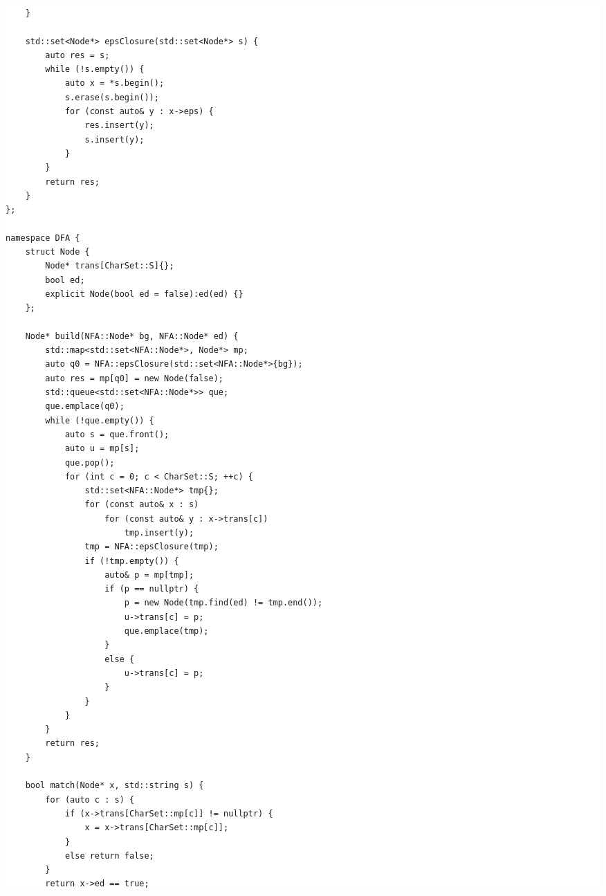 ```
    }

    std::set<Node*> epsClosure(std::set<Node*> s) {
        auto res = s;
        while (!s.empty()) {
            auto x = *s.begin();
            s.erase(s.begin());
            for (const auto& y : x->eps) {
                res.insert(y);
                s.insert(y);
            }
        }
        return res;
    }
};

namespace DFA {
    struct Node {
        Node* trans[CharSet::S]{};
        bool ed;
        explicit Node(bool ed = false):ed(ed) {}
    };

    Node* build(NFA::Node* bg, NFA::Node* ed) {
        std::map<std::set<NFA::Node*>, Node*> mp;
        auto q0 = NFA::epsClosure(std::set<NFA::Node*>{bg});
        auto res = mp[q0] = new Node(false);
        std::queue<std::set<NFA::Node*>> que;
        que.emplace(q0);
        while (!que.empty()) {
            auto s = que.front();
            auto u = mp[s];
            que.pop();
            for (int c = 0; c < CharSet::S; ++c) {
                std::set<NFA::Node*> tmp{};
                for (const auto& x : s)
                    for (const auto& y : x->trans[c])
                        tmp.insert(y);
                tmp = NFA::epsClosure(tmp);
                if (!tmp.empty()) {
                    auto& p = mp[tmp];
                    if (p == nullptr) {
                        p = new Node(tmp.find(ed) != tmp.end());
                        u->trans[c] = p;
                        que.emplace(tmp);
                    }
                    else {
                        u->trans[c] = p;
                    }
                }
            }
        }
        return res;
    }

    bool match(Node* x, std::string s) {
        for (auto c : s) {
            if (x->trans[CharSet::mp[c]] != nullptr) {
                x = x->trans[CharSet::mp[c]];
            }
            else return false;
        }
        return x->ed == true;
```